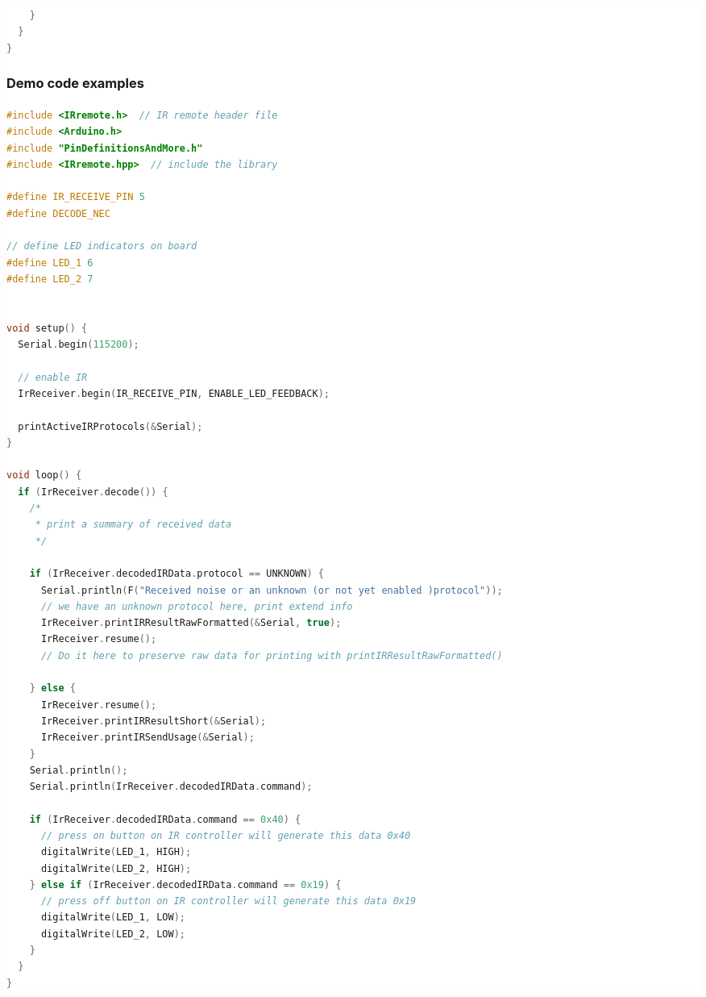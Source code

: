 ```cpp
    }
  }
}
```

### Demo code examples 

```cpp
#include <IRremote.h>  // IR remote header file
#include <Arduino.h>
#include "PinDefinitionsAndMore.h"
#include <IRremote.hpp>  // include the library

#define IR_RECEIVE_PIN 5
#define DECODE_NEC

// define LED indicators on board
#define LED_1 6
#define LED_2 7


void setup() {
  Serial.begin(115200);

  // enable IR
  IrReceiver.begin(IR_RECEIVE_PIN, ENABLE_LED_FEEDBACK);

  printActiveIRProtocols(&Serial);
}

void loop() {
  if (IrReceiver.decode()) {
    /*
     * print a summary of received data
     */

    if (IrReceiver.decodedIRData.protocol == UNKNOWN) {
      Serial.println(F("Received noise or an unknown (or not yet enabled )protocol"));
      // we have an unknown protocol here, print extend info
      IrReceiver.printIRResultRawFormatted(&Serial, true);
      IrReceiver.resume();
      // Do it here to preserve raw data for printing with printIRResultRawFormatted()

    } else {
      IrReceiver.resume();
      IrReceiver.printIRResultShort(&Serial);
      IrReceiver.printIRSendUsage(&Serial);
    }
    Serial.println();
    Serial.println(IrReceiver.decodedIRData.command);

    if (IrReceiver.decodedIRData.command == 0x40) {
      // press on button on IR controller will generate this data 0x40
      digitalWrite(LED_1, HIGH);
      digitalWrite(LED_2, HIGH);
    } else if (IrReceiver.decodedIRData.command == 0x19) {
      // press off button on IR controller will generate this data 0x19
      digitalWrite(LED_1, LOW);
      digitalWrite(LED_2, LOW);
    }
  }
}

```